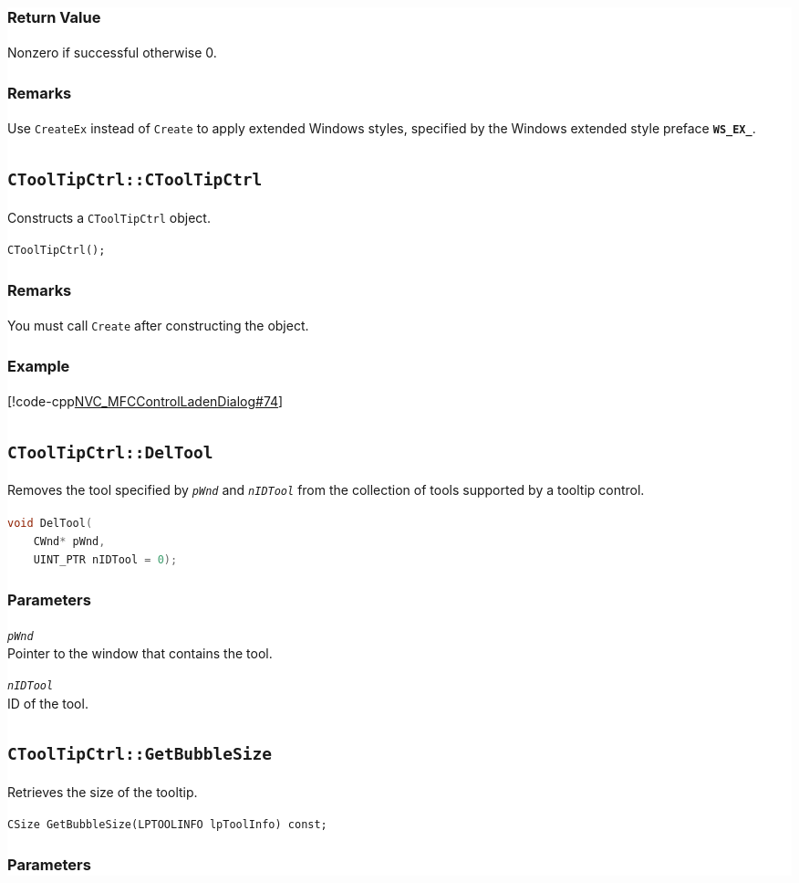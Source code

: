 ### Return Value

Nonzero if successful otherwise 0.

### Remarks

Use `CreateEx` instead of `Create` to apply extended Windows styles, specified by the Windows extended style preface **`WS_EX_`**.

## <a name="ctooltipctrl"></a> `CToolTipCtrl::CToolTipCtrl`

Constructs a `CToolTipCtrl` object.

```
CToolTipCtrl();
```

### Remarks

You must call `Create` after constructing the object.

### Example

[!code-cpp[NVC_MFCControlLadenDialog#74](../../mfc/codesnippet/cpp/ctooltipctrl-class_1.h)]

## <a name="deltool"></a> `CToolTipCtrl::DelTool`

Removes the tool specified by *`pWnd`* and *`nIDTool`* from the collection of tools supported by a tooltip control.

```cpp
void DelTool(
    CWnd* pWnd,
    UINT_PTR nIDTool = 0);
```

### Parameters

*`pWnd`*\
Pointer to the window that contains the tool.

*`nIDTool`*\
ID of the tool.

## <a name="getbubblesize"></a> `CToolTipCtrl::GetBubbleSize`

Retrieves the size of the tooltip.

```
CSize GetBubbleSize(LPTOOLINFO lpToolInfo) const;
```

### Parameters
